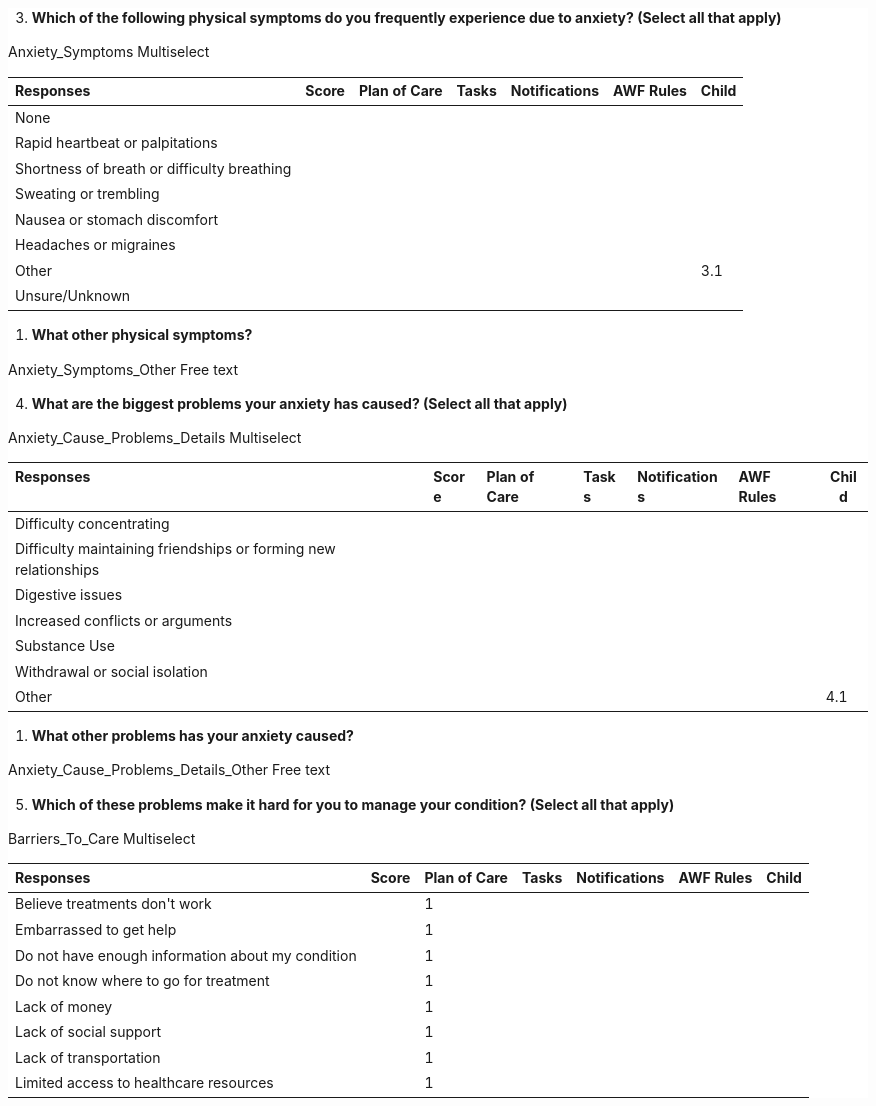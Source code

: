 3. **Which of the following physical symptoms do you frequently experience due to anxiety? (Select all that apply)**

Anxiety\_Symptoms	Multiselect

| Responses | Score | Plan of Care | Tasks | Notifications | AWF Rules | Child |
| :---- | :---- | :---- | :---- | :---- | :---- | ----- |
| None |  |  |  |  |  |  |
| Rapid heartbeat or palpitations |  |  |  |  |  |  |
| Shortness of breath or difficulty breathing |  |  |  |  |  |  |
| Sweating or trembling |  |  |  |  |  |  |
| Nausea or stomach discomfort |  |  |  |  |  |  |
| Headaches or migraines |  |  |  |  |  |  |
| Other |  |  |  |  |  | 3.1 |
| Unsure/Unknown |  |  |  |  |  |  |

1. **What other physical symptoms?**

Anxiety\_Symptoms\_Other	Free text

4. **What are the biggest problems your anxiety has caused? (Select all that apply)**

Anxiety\_Cause\_Problems\_Details	Multiselect

| Responses | Score | Plan of Care | Tasks | Notifications | AWF Rules | Child |
| :---- | :---- | :---- | :---- | :---- | :---- | ----- |
| Difficulty concentrating |  |  |  |  |  |  |
| Difficulty maintaining friendships or forming new relationships |  |  |  |  |  |  |
| Digestive issues |  |  |  |  |  |  |
| Increased conflicts or arguments |  |  |  |  |  |  |
| Substance Use |  |  |  |  |  |  |
| Withdrawal or social isolation |  |  |  |  |  |  |
| Other |  |  |  |  |  | 4.1 |

1. **What other problems has your anxiety caused?**

Anxiety\_Cause\_Problems\_Details\_Other	Free text

5. **Which of these problems make it hard for you to manage your condition? (Select all that apply)**

Barriers\_To\_Care	Multiselect

| Responses | Score | Plan of Care | Tasks | Notifications | AWF Rules | Child |
| :---- | :---- | ----- | :---- | :---- | :---- | ----- |
| Believe treatments don't work |  | 1 |  |  |  |  |
| Embarrassed to get help |  | 1 |  |  |  |  |
| Do not have enough information about my condition |  | 1 |  |  |  |  |
| Do not know where to go for treatment |  | 1 |  |  |  |  |
| Lack of money |  | 1 |  |  |  |  |
| Lack of social support |  | 1 |  |  |  |  |
| Lack of transportation |  | 1 |  |  |  |  |
| Limited access to healthcare resources |  | 1 |  |  |  |  |